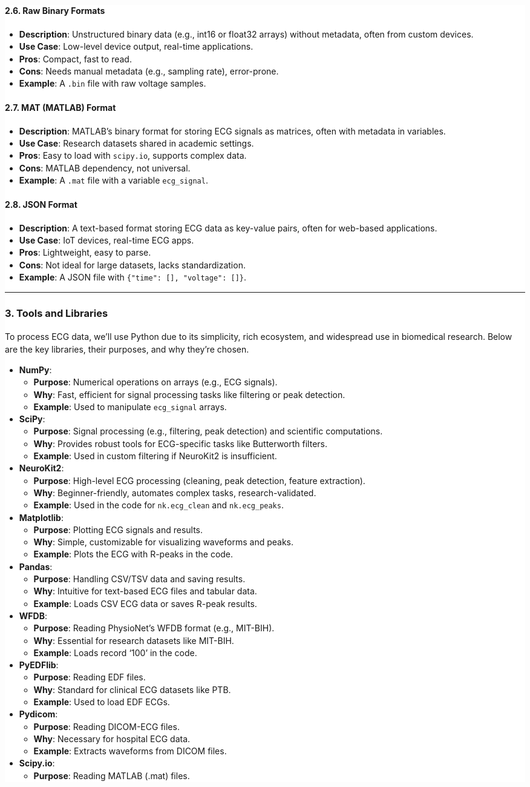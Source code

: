#### 2.6. Raw Binary Formats
- **Description**: Unstructured binary data (e.g., int16 or float32 arrays) without metadata, often from custom devices.
- **Use Case**: Low-level device output, real-time applications.
- **Pros**: Compact, fast to read.
- **Cons**: Needs manual metadata (e.g., sampling rate), error-prone.
- **Example**: A `.bin` file with raw voltage samples.

#### 2.7. MAT (MATLAB) Format
- **Description**: MATLAB’s binary format for storing ECG signals as matrices, often with metadata in variables.
- **Use Case**: Research datasets shared in academic settings.
- **Pros**: Easy to load with `scipy.io`, supports complex data.
- **Cons**: MATLAB dependency, not universal.
- **Example**: A `.mat` file with a variable `ecg_signal`.

#### 2.8. JSON Format
- **Description**: A text-based format storing ECG data as key-value pairs, often for web-based applications.
- **Use Case**: IoT devices, real-time ECG apps.
- **Pros**: Lightweight, easy to parse.
- **Cons**: Not ideal for large datasets, lacks standardization.
- **Example**: A JSON file with `{"time": [], "voltage": []}`.

---

### 3. Tools and Libraries
To process ECG data, we’ll use Python due to its simplicity, rich ecosystem, and widespread use in biomedical research. Below are the key libraries, their purposes, and why they’re chosen.

- **NumPy**:
  - **Purpose**: Numerical operations on arrays (e.g., ECG signals).
  - **Why**: Fast, efficient for signal processing tasks like filtering or peak detection.
  - **Example**: Used to manipulate `ecg_signal` arrays.
- **SciPy**:
  - **Purpose**: Signal processing (e.g., filtering, peak detection) and scientific computations.
  - **Why**: Provides robust tools for ECG-specific tasks like Butterworth filters.
  - **Example**: Used in custom filtering if NeuroKit2 is insufficient.
- **NeuroKit2**:
  - **Purpose**: High-level ECG processing (cleaning, peak detection, feature extraction).
  - **Why**: Beginner-friendly, automates complex tasks, research-validated.
  - **Example**: Used in the code for `nk.ecg_clean` and `nk.ecg_peaks`.
- **Matplotlib**:
  - **Purpose**: Plotting ECG signals and results.
  - **Why**: Simple, customizable for visualizing waveforms and peaks.
  - **Example**: Plots the ECG with R-peaks in the code.
- **Pandas**:
  - **Purpose**: Handling CSV/TSV data and saving results.
  - **Why**: Intuitive for text-based ECG files and tabular data.
  - **Example**: Loads CSV ECG data or saves R-peak results.
- **WFDB**:
  - **Purpose**: Reading PhysioNet’s WFDB format (e.g., MIT-BIH).
  - **Why**: Essential for research datasets like MIT-BIH.
  - **Example**: Loads record ‘100’ in the code.
- **PyEDFlib**:
  - **Purpose**: Reading EDF files.
  - **Why**: Standard for clinical ECG datasets like PTB.
  - **Example**: Used to load EDF ECGs.
- **Pydicom**:
  - **Purpose**: Reading DICOM-ECG files.
  - **Why**: Necessary for hospital ECG data.
  - **Example**: Extracts waveforms from DICOM files.
- **Scipy.io**:
  - **Purpose**: Reading MATLAB (.mat) files.
